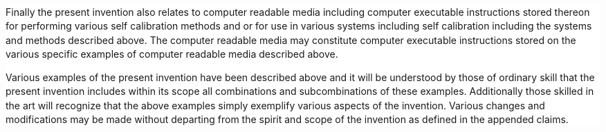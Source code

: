 Finally the present invention also relates to computer readable media including computer executable instructions stored thereon for performing various self calibration methods and or for use in various systems including self calibration including the systems and methods described above. The computer readable media may constitute computer executable instructions stored on the various specific examples of computer readable media described above.

Various examples of the present invention have been described above and it will be understood by those of ordinary skill that the present invention includes within its scope all combinations and subcombinations of these examples. Additionally those skilled in the art will recognize that the above examples simply exemplify various aspects of the invention. Various changes and modifications may be made without departing from the spirit and scope of the invention as defined in the appended claims.

